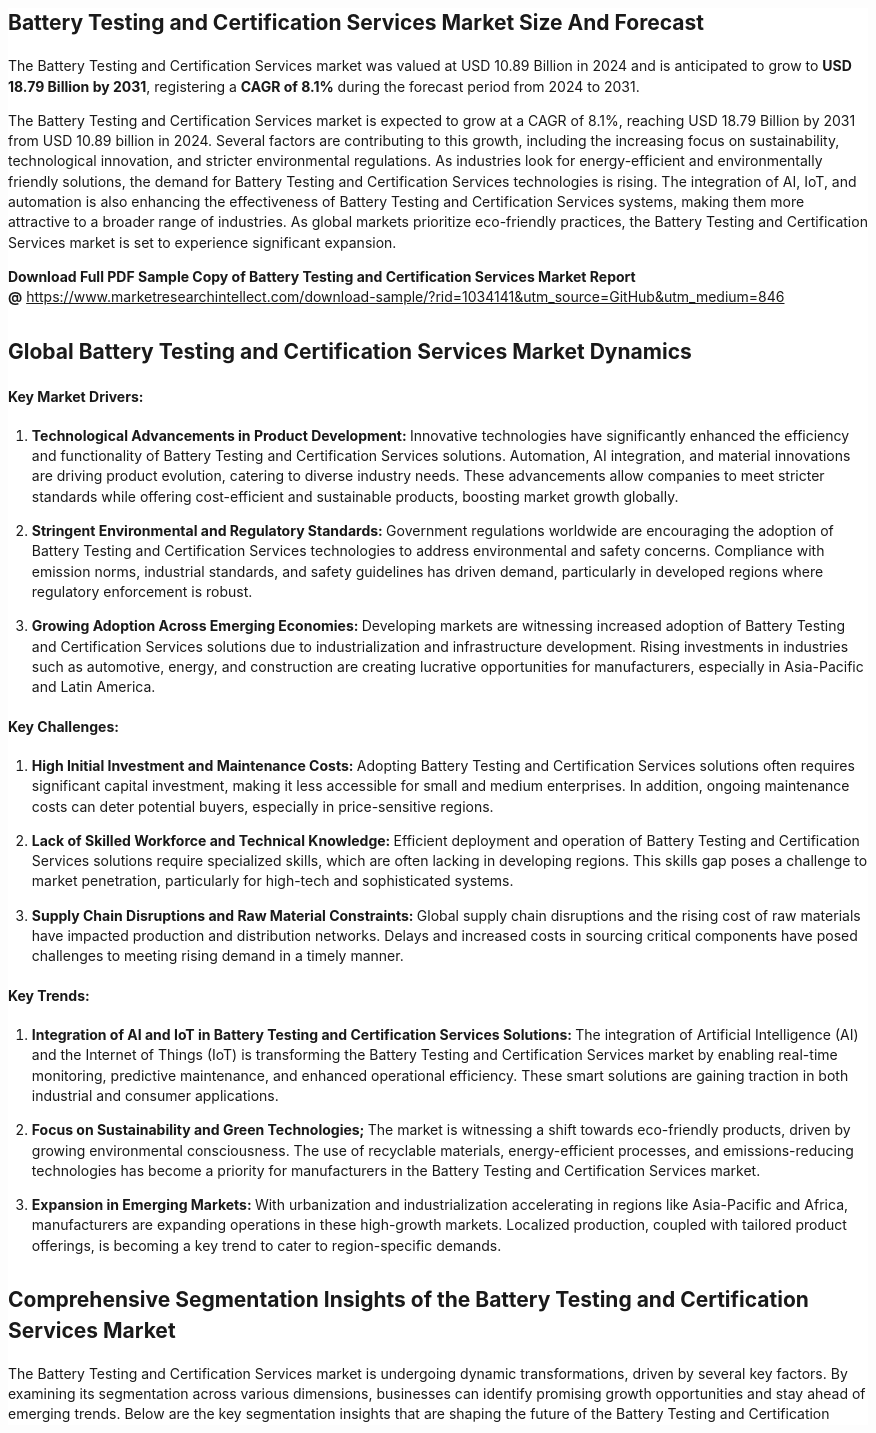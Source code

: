 <h2>Battery Testing and Certification Services Market Size And Forecast</h2><p>The Battery Testing and Certification Services market was valued at USD 10.89 Billion in 2024 and is anticipated to grow to <strong>USD 18.79 Billion by 2031</strong>, registering a <strong>CAGR of 8.1%</strong> during the forecast period from 2024 to 2031.</p><p>The Battery Testing and Certification Services market is expected to grow at a CAGR of 8.1%, reaching USD 18.79 Billion by 2031 from USD 10.89 billion in 2024. Several factors are contributing to this growth, including the increasing focus on sustainability, technological innovation, and stricter environmental regulations. As industries look for energy-efficient and environmentally friendly solutions, the demand for Battery Testing and Certification Services technologies is rising. The integration of AI, IoT, and automation is also enhancing the effectiveness of Battery Testing and Certification Services systems, making them more attractive to a broader range of industries. As global markets prioritize eco-friendly practices, the Battery Testing and Certification Services market is set to experience significant expansion.</p><p><strong>Download Full PDF Sample Copy of Battery Testing and Certification Services Market Report @</strong>&nbsp;<a href="https://www.marketresearchintellect.com/download-sample/?rid=1034141&amp;utm_source=GitHub&amp;utm_medium=846">https://www.marketresearchintellect.com/download-sample/?rid=1034141&amp;utm_source=GitHub&amp;utm_medium=846</a></p><h2>Global Battery Testing and Certification Services Market Dynamics</h2><h4><strong>Key Market Drivers:</strong></h4><ol><li><p><strong>Technological Advancements in Product Development:&nbsp;</strong>Innovative technologies have significantly enhanced the efficiency and functionality of Battery Testing and Certification Services solutions. Automation, AI integration, and material innovations are driving product evolution, catering to diverse industry needs. These advancements allow companies to meet stricter standards while offering cost-efficient and sustainable products, boosting market growth globally.</p></li><li><p><strong>Stringent Environmental and Regulatory Standards:&nbsp;</strong>Government regulations worldwide are encouraging the adoption of Battery Testing and Certification Services technologies to address environmental and safety concerns. Compliance with emission norms, industrial standards, and safety guidelines has driven demand, particularly in developed regions where regulatory enforcement is robust.</p></li><li><p><strong>Growing Adoption Across Emerging Economies:&nbsp;</strong>Developing markets are witnessing increased adoption of Battery Testing and Certification Services solutions due to industrialization and infrastructure development. Rising investments in industries such as automotive, energy, and construction are creating lucrative opportunities for manufacturers, especially in Asia-Pacific and Latin America.</p></li></ol><h4><strong>Key Challenges:</strong></h4><ol><li><p><strong>High Initial Investment and Maintenance Costs:&nbsp;</strong>Adopting Battery Testing and Certification Services solutions often requires significant capital investment, making it less accessible for small and medium enterprises. In addition, ongoing maintenance costs can deter potential buyers, especially in price-sensitive regions.</p></li><li><p><strong>Lack of Skilled Workforce and Technical Knowledge:&nbsp;</strong>Efficient deployment and operation of Battery Testing and Certification Services solutions require specialized skills, which are often lacking in developing regions. This skills gap poses a challenge to market penetration, particularly for high-tech and sophisticated systems.</p></li><li><p><strong>Supply Chain Disruptions and Raw Material Constraints:&nbsp;</strong>Global supply chain disruptions and the rising cost of raw materials have impacted production and distribution networks. Delays and increased costs in sourcing critical components have posed challenges to meeting rising demand in a timely manner.</p></li></ol><h4><strong>Key Trends:</strong></h4><ol><li><p><strong>Integration of AI and IoT in Battery Testing and Certification Services Solutions:&nbsp;</strong>The integration of Artificial Intelligence (AI) and the Internet of Things (IoT) is transforming the Battery Testing and Certification Services market by enabling real-time monitoring, predictive maintenance, and enhanced operational efficiency. These smart solutions are gaining traction in both industrial and consumer applications.</p></li><li><p><strong>Focus on Sustainability and Green Technologies;&nbsp;</strong>The market is witnessing a shift towards eco-friendly products, driven by growing environmental consciousness. The use of recyclable materials, energy-efficient processes, and emissions-reducing technologies has become a priority for manufacturers in the Battery Testing and Certification Services market.</p></li><li><p><strong>Expansion in Emerging Markets:&nbsp;</strong>With urbanization and industrialization accelerating in regions like Asia-Pacific and Africa, manufacturers are expanding operations in these high-growth markets. Localized production, coupled with tailored product offerings, is becoming a key trend to cater to region-specific demands.</p></li></ol><div class="article-main__content" data-test-id="publishing-text-block"><h2>Comprehensive Segmentation Insights of the Battery Testing and Certification Services Market</h2><p>The Battery Testing and Certification Services market is undergoing dynamic transformations, driven by several key factors. By examining its segmentation across various dimensions, businesses can identify promising growth opportunities and stay ahead of emerging trends. Below are the key segmentation insights that are shaping the future of the Battery Testing and Certification